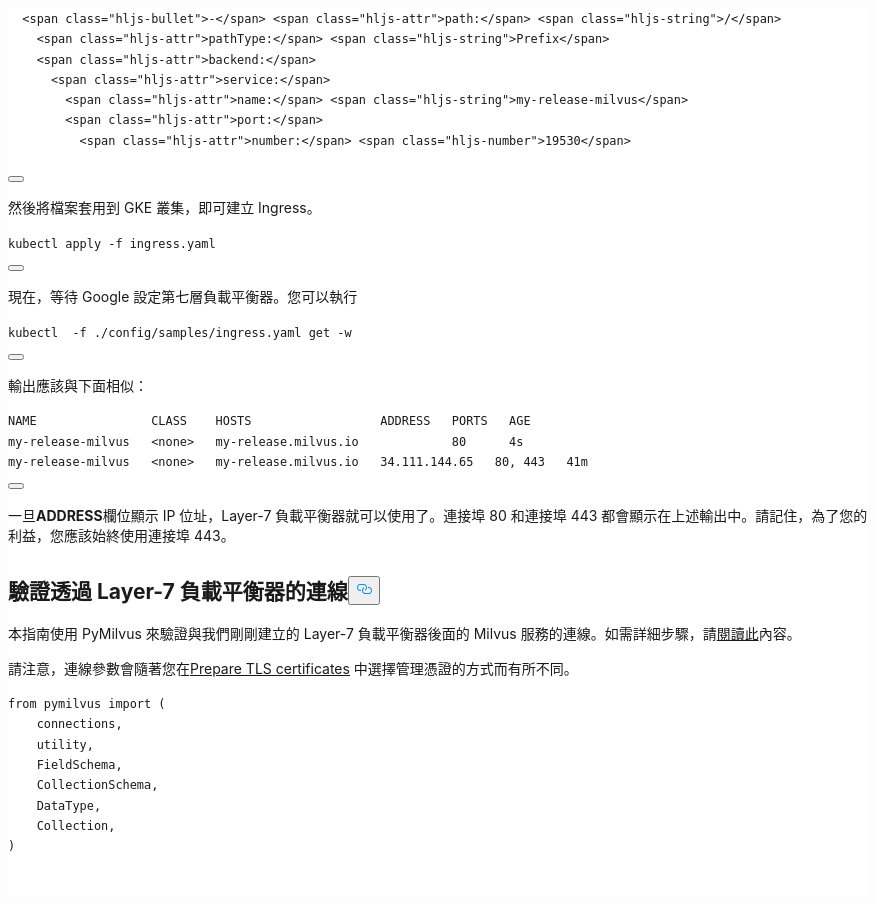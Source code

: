       <span class="hljs-bullet">-</span> <span class="hljs-attr">path:</span> <span class="hljs-string">/</span>
        <span class="hljs-attr">pathType:</span> <span class="hljs-string">Prefix</span>
        <span class="hljs-attr">backend:</span>
          <span class="hljs-attr">service:</span>
            <span class="hljs-attr">name:</span> <span class="hljs-string">my-release-milvus</span>
            <span class="hljs-attr">port:</span>
              <span class="hljs-attr">number:</span> <span class="hljs-number">19530</span>
<button class="copy-code-btn"></button></code></pre></li>
</ul>
<p>然後將檔案套用到 GKE 叢集，即可建立 Ingress。</p>
<pre><code translate="no" class="language-bash">kubectl apply -f ingress.yaml
<button class="copy-code-btn"></button></code></pre>
<p>現在，等待 Google 設定第七層負載平衡器。您可以執行</p>
<pre><code translate="no" class="language-bash">kubectl  -f ./config/samples/ingress.yaml get -w
<button class="copy-code-btn"></button></code></pre>
<p>輸出應該與下面相似：</p>
<pre><code translate="no" class="language-shell">NAME                CLASS    HOSTS                  ADDRESS   PORTS   AGE
my-release-milvus   &lt;none&gt;   my-release.milvus.io             80      4s
my-release-milvus   &lt;none&gt;   my-release.milvus.io   34.111.144.65   80, 443   41m
<button class="copy-code-btn"></button></code></pre>
<p>一旦<strong>ADDRESS</strong>欄位顯示 IP 位址，Layer-7 負載平衡器就可以使用了。連接埠 80 和連接埠 443 都會顯示在上述輸出中。請記住，為了您的利益，您應該始終使用連接埠 443。</p>
<h2 id="Verify-the-connection-through-the-Layer-7-load-balancer" class="common-anchor-header">驗證透過 Layer-7 負載平衡器的連線<button data-href="#Verify-the-connection-through-the-Layer-7-load-balancer" class="anchor-icon" translate="no">
      <svg translate="no"
        aria-hidden="true"
        focusable="false"
        height="20"
        version="1.1"
        viewBox="0 0 16 16"
        width="16"
      >
        <path
          fill="#0092E4"
          fill-rule="evenodd"
          d="M4 9h1v1H4c-1.5 0-3-1.69-3-3.5S2.55 3 4 3h4c1.45 0 3 1.69 3 3.5 0 1.41-.91 2.72-2 3.25V8.59c.58-.45 1-1.27 1-2.09C10 5.22 8.98 4 8 4H4c-.98 0-2 1.22-2 2.5S3 9 4 9zm9-3h-1v1h1c1 0 2 1.22 2 2.5S13.98 12 13 12H9c-.98 0-2-1.22-2-2.5 0-.83.42-1.64 1-2.09V6.25c-1.09.53-2 1.84-2 3.25C6 11.31 7.55 13 9 13h4c1.45 0 3-1.69 3-3.5S14.5 6 13 6z"
        ></path>
      </svg>
    </button></h2><p>本指南使用 PyMilvus 來驗證與我們剛剛建立的 Layer-7 負載平衡器後面的 Milvus 服務的連線。如需詳細步驟，請<a href="https://milvus.io/docs/v2.3.x/example_code.md">閱讀此</a>內容。</p>
<p>請注意，連線參數會隨著您在<a href="#prepare-tls-certificates">Prepare TLS certificates</a> 中選擇管理憑證的方式而有所不同。</p>
<pre><code translate="no" class="language-python"><span class="hljs-keyword">from</span> pymilvus <span class="hljs-keyword">import</span> (
    connections,
    utility,
    FieldSchema,
    CollectionSchema,
    DataType,
    Collection,
)
